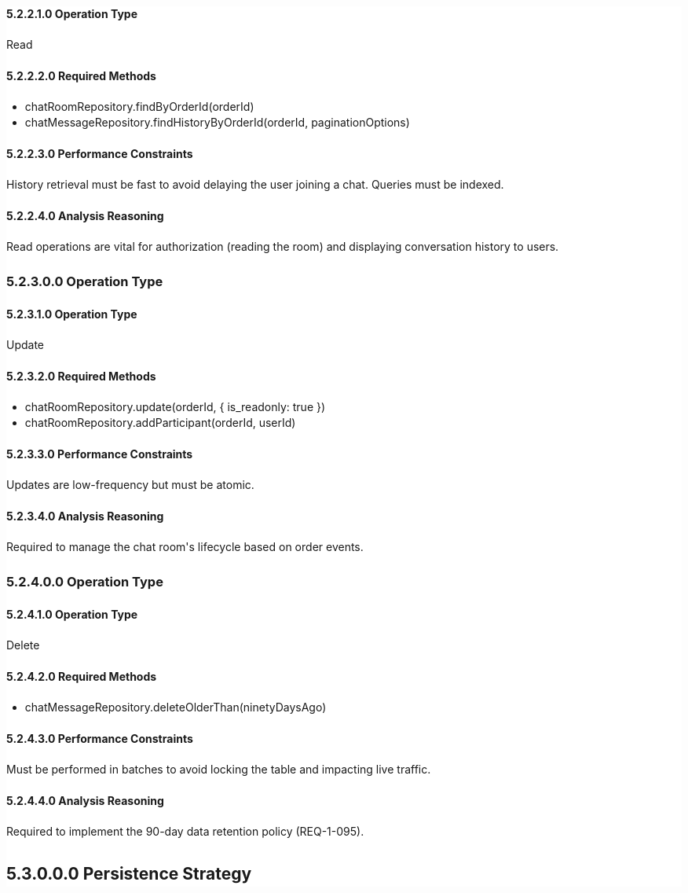 #### 5.2.2.1.0 Operation Type

Read

#### 5.2.2.2.0 Required Methods

- chatRoomRepository.findByOrderId(orderId)
- chatMessageRepository.findHistoryByOrderId(orderId, paginationOptions)

#### 5.2.2.3.0 Performance Constraints

History retrieval must be fast to avoid delaying the user joining a chat. Queries must be indexed.

#### 5.2.2.4.0 Analysis Reasoning

Read operations are vital for authorization (reading the room) and displaying conversation history to users.

### 5.2.3.0.0 Operation Type

#### 5.2.3.1.0 Operation Type

Update

#### 5.2.3.2.0 Required Methods

- chatRoomRepository.update(orderId, { is_readonly: true })
- chatRoomRepository.addParticipant(orderId, userId)

#### 5.2.3.3.0 Performance Constraints

Updates are low-frequency but must be atomic.

#### 5.2.3.4.0 Analysis Reasoning

Required to manage the chat room's lifecycle based on order events.

### 5.2.4.0.0 Operation Type

#### 5.2.4.1.0 Operation Type

Delete

#### 5.2.4.2.0 Required Methods

- chatMessageRepository.deleteOlderThan(ninetyDaysAgo)

#### 5.2.4.3.0 Performance Constraints

Must be performed in batches to avoid locking the table and impacting live traffic.

#### 5.2.4.4.0 Analysis Reasoning

Required to implement the 90-day data retention policy (REQ-1-095).

## 5.3.0.0.0 Persistence Strategy
